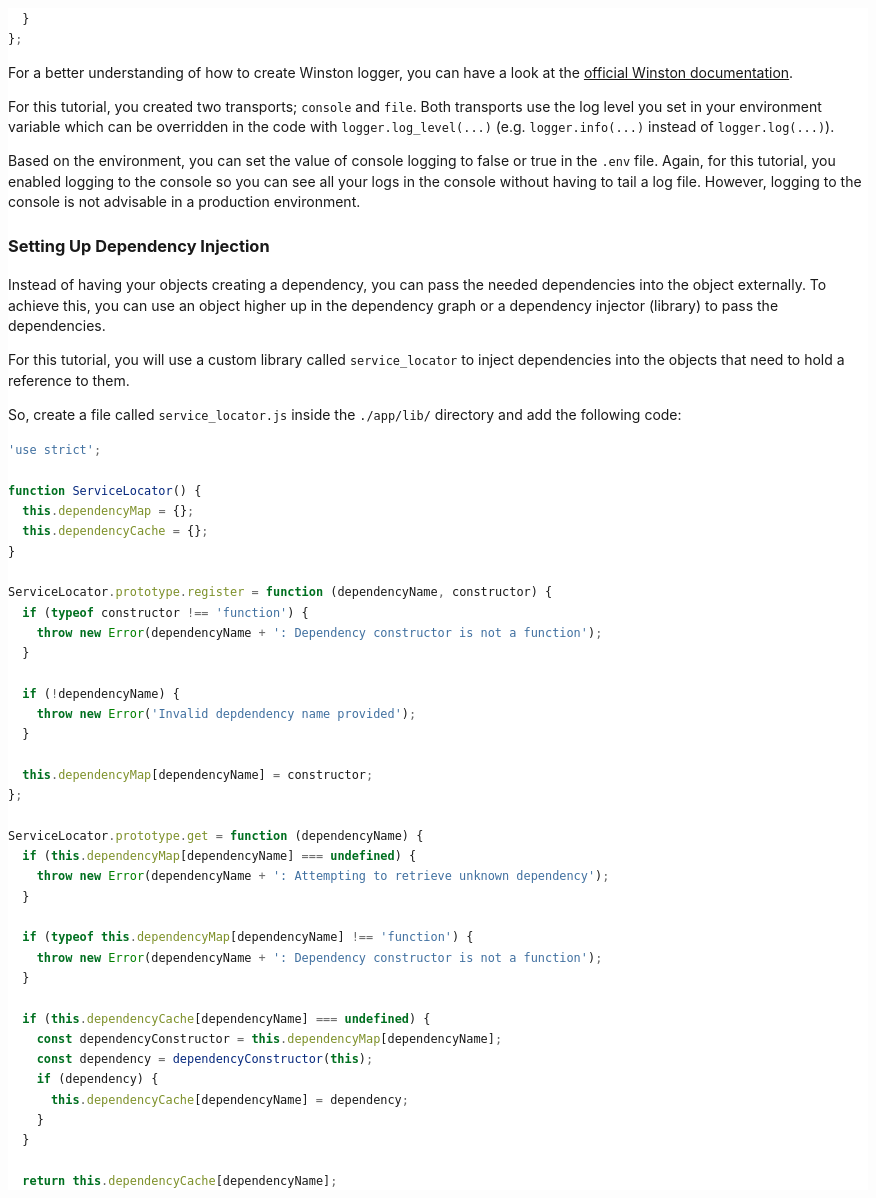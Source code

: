 ```js
  }
};
```

For a better understanding of how to create Winston logger, you can have a look at the [official Winston documentation](http://github.com/winstonjs/winston). 

For this tutorial, you created two transports; `console` and `file`. Both transports use the log level you set in your environment variable which can be overridden in the code with `logger.log_level(...)` (e.g. `logger.info(...)` instead of `logger.log(...)`).

Based on the environment, you can set the value of console logging to false or true in the `.env` file. Again, for this tutorial, you enabled logging to the console so you can see all your logs in the console without having to tail a log file. However, logging to the console is not advisable in a production environment.

### Setting Up Dependency Injection

Instead of having your objects creating a dependency, you can pass the needed dependencies into the object externally. To achieve this, you can use an object higher up in the dependency graph or a dependency injector (library) to pass the dependencies. 

For this tutorial, you will use a custom library called `service_locator` to inject dependencies into the objects that need to hold a reference to them.

So, create a file called `service_locator.js` inside the `./app/lib/` directory and add the following code:

```js
'use strict';

function ServiceLocator() {
  this.dependencyMap = {};
  this.dependencyCache = {};
}

ServiceLocator.prototype.register = function (dependencyName, constructor) {
  if (typeof constructor !== 'function') {
    throw new Error(dependencyName + ': Dependency constructor is not a function');
  }

  if (!dependencyName) {
    throw new Error('Invalid depdendency name provided');
  }

  this.dependencyMap[dependencyName] = constructor;
};

ServiceLocator.prototype.get = function (dependencyName) {
  if (this.dependencyMap[dependencyName] === undefined) {
    throw new Error(dependencyName + ': Attempting to retrieve unknown dependency');
  }

  if (typeof this.dependencyMap[dependencyName] !== 'function') {
    throw new Error(dependencyName + ': Dependency constructor is not a function');
  }

  if (this.dependencyCache[dependencyName] === undefined) {
    const dependencyConstructor = this.dependencyMap[dependencyName];
    const dependency = dependencyConstructor(this);
    if (dependency) {
      this.dependencyCache[dependencyName] = dependency;
    }
  }

  return this.dependencyCache[dependencyName];
```